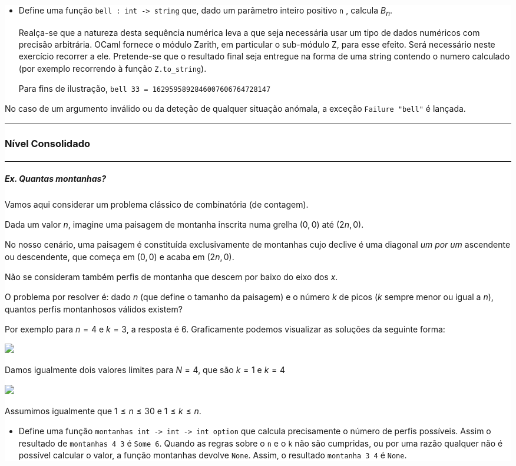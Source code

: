 - Define uma função `bell : int -> string`  que, dado um parâmetro inteiro positivo `n` , calcula $B_n$.  

  Realça-se que a natureza desta sequência numérica leva a que seja necessária usar um tipo de dados numéricos com precisão arbitrária. OCaml fornece o módulo Zarith,  em particular o sub-módulo Z, para esse efeito. Será necessário neste exercício recorrer a ele. Pretende-se que o resultado final seja entregue na forma de uma string contendo o numero calculado (por exemplo recorrendo à função `Z.to_string`).

  Para fins de ilustração, `bell 33 = 1629595892846007606764728147`

No caso de um argumento inválido ou da deteção de qualquer situação anómala, a exceção `Failure "bell"` é lançada.

------





### Nível Consolidado



------



##### Ex. Quantas montanhas?

Vamos aqui considerar um problema clássico de combinatória (de contagem).

Dada um valor $n$, imagine uma paisagem de montanha inscrita numa grelha $(0,0)$ até $(2n,0)$. 

No nosso cenário, uma paisagem é constituída exclusivamente de montanhas cujo declive é uma diagonal _um por um_ ascendente ou descendente, que começa em $(0,0)$ e acaba em $(2n,0)$. 

Não se consideram também perfis de montanha que descem por baixo do eixo dos $x$.

O problema por resolver é: dado $n$ (que define o tamanho da paisagem) e o número $k$ de picos ($k$ sempre menor ou igual a $n$), quantos perfis montanhosos válidos existem? 

Por exemplo para $n=4$ e $k=3$, a resposta é $6$. Graficamente podemos visualizar as soluções da seguinte forma:

![](N43.png)





Damos igualmente dois valores limites para $N=4$, que são $k=1$ e $k=4$

![](N4.png)



Assumimos igualmente que $1\leq n \leq 30$  e  $1\leq k \leq n$.

* Define uma função `montanhas int -> int -> int option` que calcula precisamente  o número de perfis possíveis. Assim o resultado de `montanhas 4 3` é `Some 6`. Quando as regras sobre o `n` e o `k` não são cumpridas, ou por uma razão qualquer não é possível calcular o valor,  a função montanhas devolve `None`.  Assim, o resultado  `montanha 3 4` é `None`.

